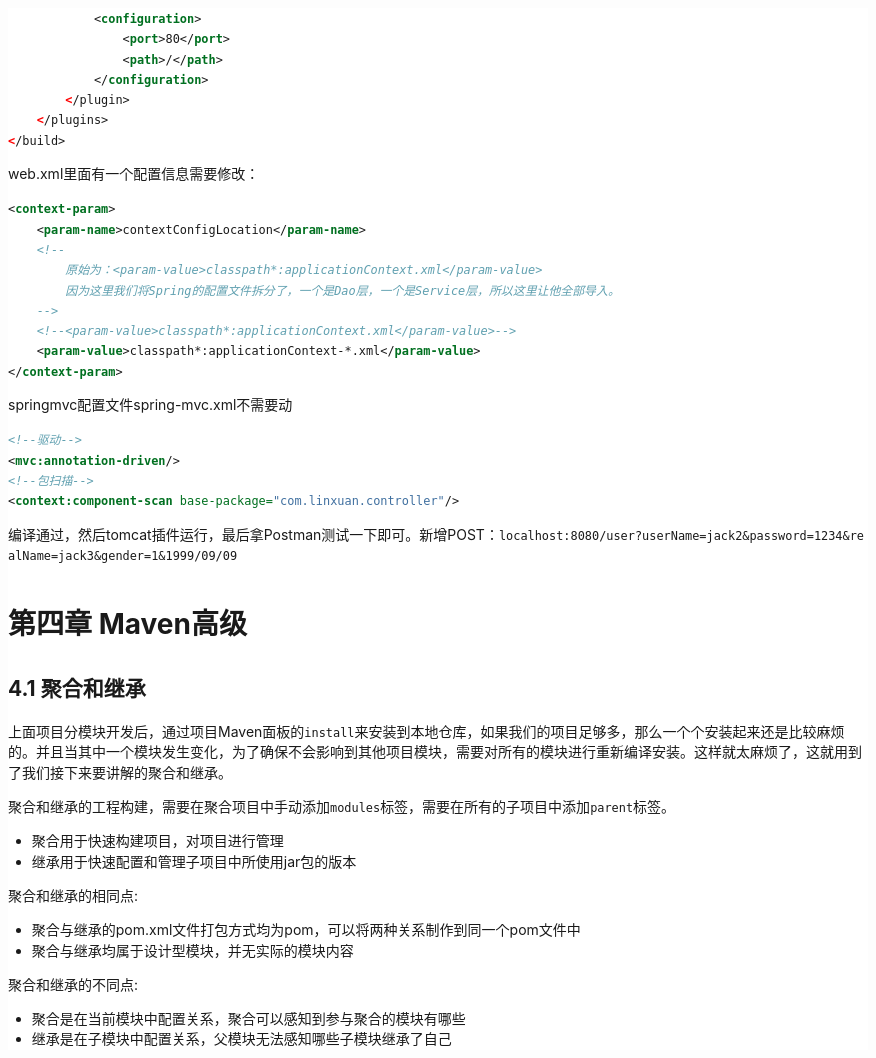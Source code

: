```xml
            <configuration>
                <port>80</port>
                <path>/</path>
            </configuration>
        </plugin>
    </plugins>
</build>
```

web.xml里面有一个配置信息需要修改：

```xml
<context-param>
    <param-name>contextConfigLocation</param-name>
    <!--
        原始为：<param-value>classpath*:applicationContext.xml</param-value>
        因为这里我们将Spring的配置文件拆分了，一个是Dao层，一个是Service层，所以这里让他全部导入。
    -->
    <!--<param-value>classpath*:applicationContext.xml</param-value>-->
    <param-value>classpath*:applicationContext-*.xml</param-value>
</context-param>
```

springmvc配置文件spring-mvc.xml不需要动

```xml
<!--驱动-->
<mvc:annotation-driven/>
<!--包扫描-->
<context:component-scan base-package="com.linxuan.controller"/>
```

编译通过，然后tomcat插件运行，最后拿Postman测试一下即可。新增POST：`localhost:8080/user?userName=jack2&password=1234&realName=jack3&gender=1&1999/09/09`

# 第四章 Maven高级

## 4.1 聚合和继承

上面项目分模块开发后，通过项目Maven面板的`install`来安装到本地仓库，如果我们的项目足够多，那么一个个安装起来还是比较麻烦的。并且当其中一个模块发生变化，为了确保不会影响到其他项目模块，需要对所有的模块进行重新编译安装。这样就太麻烦了，这就用到了我们接下来要讲解的聚合和继承。

聚合和继承的工程构建，需要在聚合项目中手动添加`modules`标签，需要在所有的子项目中添加`parent`标签。

* 聚合用于快速构建项目，对项目进行管理
* 继承用于快速配置和管理子项目中所使用jar包的版本

聚合和继承的相同点:

* 聚合与继承的pom.xml文件打包方式均为pom，可以将两种关系制作到同一个pom文件中
* 聚合与继承均属于设计型模块，并无实际的模块内容

聚合和继承的不同点:

* 聚合是在当前模块中配置关系，聚合可以感知到参与聚合的模块有哪些
* 继承是在子模块中配置关系，父模块无法感知哪些子模块继承了自己
